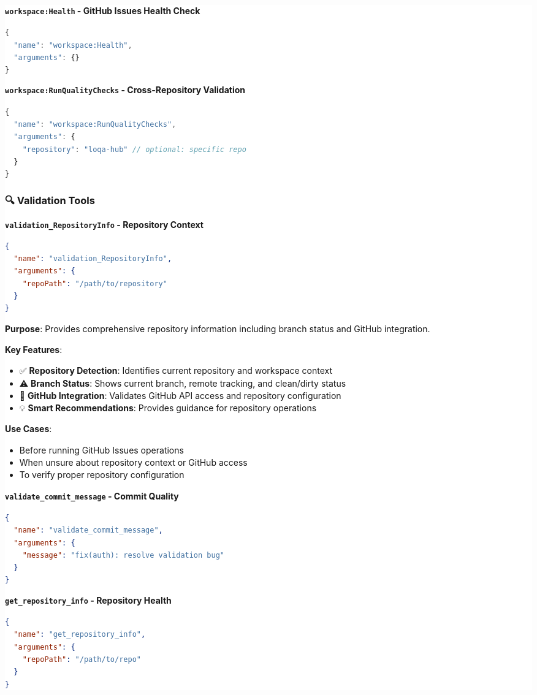 **`workspace:Health` - GitHub Issues Health Check**
```typescript
{
  "name": "workspace:Health",
  "arguments": {}
}
```

**`workspace:RunQualityChecks` - Cross-Repository Validation**
```typescript
{
  "name": "workspace:RunQualityChecks",
  "arguments": {
    "repository": "loqa-hub" // optional: specific repo
  }
}
```

### 🔍 Validation Tools

**`validation_RepositoryInfo` - Repository Context**
```json
{
  "name": "validation_RepositoryInfo", 
  "arguments": {
    "repoPath": "/path/to/repository"
  }
}
```

**Purpose**: Provides comprehensive repository information including branch status and GitHub integration.

**Key Features**:
- ✅ **Repository Detection**: Identifies current repository and workspace context
- ⚠️ **Branch Status**: Shows current branch, remote tracking, and clean/dirty status
- 🔗 **GitHub Integration**: Validates GitHub API access and repository configuration
- 💡 **Smart Recommendations**: Provides guidance for repository operations

**Use Cases**:
- Before running GitHub Issues operations
- When unsure about repository context or GitHub access
- To verify proper repository configuration

**`validate_commit_message` - Commit Quality**
```json
{
  "name": "validate_commit_message",
  "arguments": {
    "message": "fix(auth): resolve validation bug"
  }
}
```

**`get_repository_info` - Repository Health**
```json
{
  "name": "get_repository_info",
  "arguments": {
    "repoPath": "/path/to/repo"
  }
}
```

